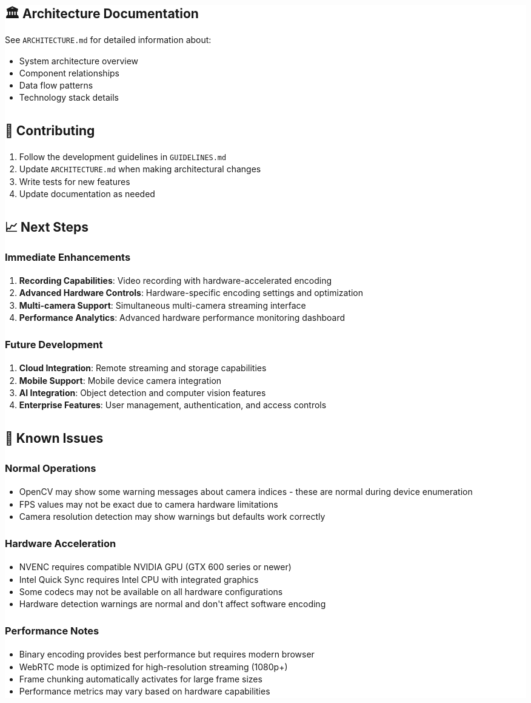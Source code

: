 ## 🏛️ Architecture Documentation

See `ARCHITECTURE.md` for detailed information about:
- System architecture overview
- Component relationships
- Data flow patterns
- Technology stack details

## 🤝 Contributing

1. Follow the development guidelines in `GUIDELINES.md`
2. Update `ARCHITECTURE.md` when making architectural changes
3. Write tests for new features
4. Update documentation as needed

## 📈 Next Steps

### Immediate Enhancements
1. **Recording Capabilities**: Video recording with hardware-accelerated encoding
2. **Advanced Hardware Controls**: Hardware-specific encoding settings and optimization
3. **Multi-camera Support**: Simultaneous multi-camera streaming interface
4. **Performance Analytics**: Advanced hardware performance monitoring dashboard

### Future Development
1. **Cloud Integration**: Remote streaming and storage capabilities
2. **Mobile Support**: Mobile device camera integration
3. **AI Integration**: Object detection and computer vision features
4. **Enterprise Features**: User management, authentication, and access controls

## 🐛 Known Issues

### Normal Operations
- OpenCV may show some warning messages about camera indices - these are normal during device enumeration
- FPS values may not be exact due to camera hardware limitations
- Camera resolution detection may show warnings but defaults work correctly

### Hardware Acceleration
- NVENC requires compatible NVIDIA GPU (GTX 600 series or newer)
- Intel Quick Sync requires Intel CPU with integrated graphics
- Some codecs may not be available on all hardware configurations
- Hardware detection warnings are normal and don't affect software encoding

### Performance Notes
- Binary encoding provides best performance but requires modern browser
- WebRTC mode is optimized for high-resolution streaming (1080p+)
- Frame chunking automatically activates for large frame sizes
- Performance metrics may vary based on hardware capabilities
